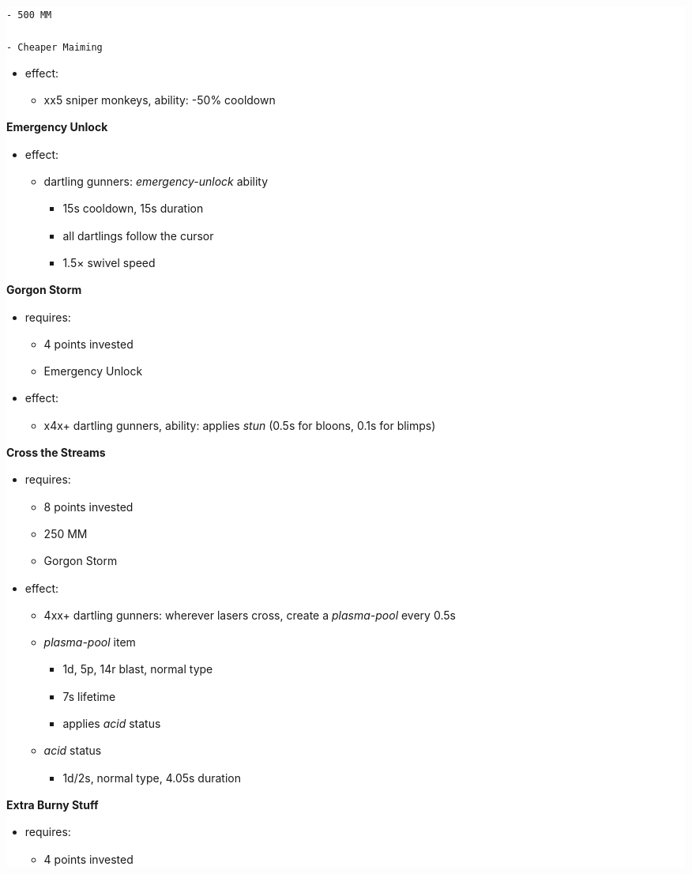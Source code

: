     - 500 MM
        
    - Cheaper Maiming
        
- effect:
    
    - xx5 sniper monkeys, ability: -50% cooldown
        

**Emergency Unlock**

- effect:
    
    - dartling gunners: _emergency-unlock_ ability
        
        - 15s cooldown, 15s duration
            
        - all dartlings follow the cursor
            
        - 1.5× swivel speed
            

**Gorgon Storm**

- requires:
    
    - 4 points invested
        
    - Emergency Unlock
        
- effect:
    
    - x4x+ dartling gunners, ability: applies _stun_ (0.5s for bloons, 0.1s for blimps)
        

**Cross the Streams**

- requires:
    
    - 8 points invested
        
    - 250 MM
        
    - Gorgon Storm
        
- effect:
    
    - 4xx+ dartling gunners: wherever lasers cross, create a _plasma-pool_ every 0.5s
        
    - _plasma-pool_ item
        
        - 1d, 5p, 14r blast, normal type
            
        - 7s lifetime
            
        - applies _acid_ status
            
    - _acid_ status
        
        - 1d/2s, normal type, 4.05s duration
            

**Extra Burny Stuff**

- requires:
    
    - 4 points invested
        